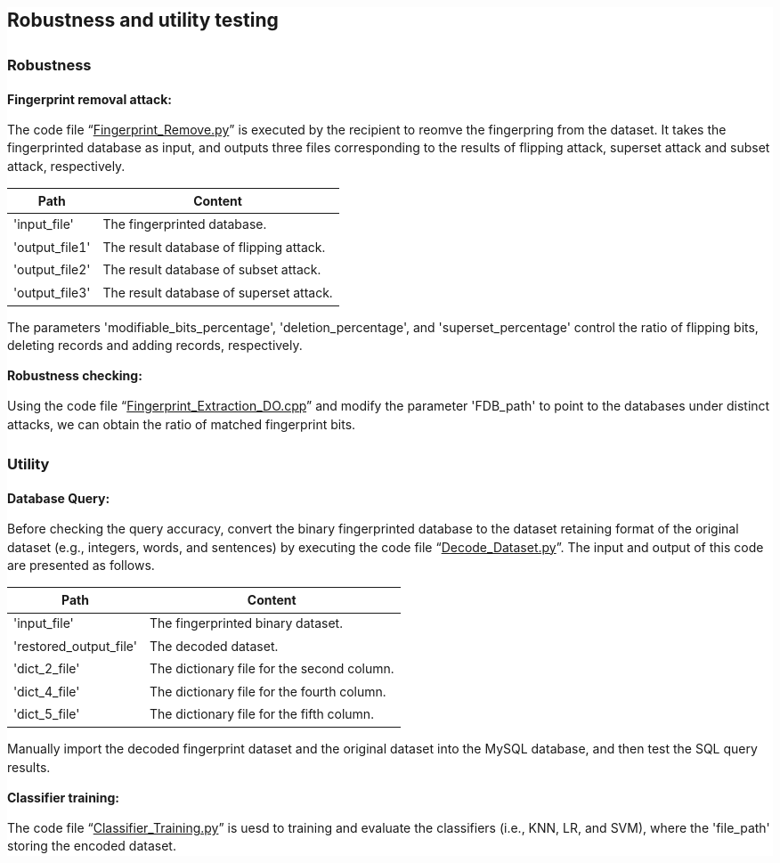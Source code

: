 
## Robustness and utility testing

### Robustness

**Fingerprint removal attack:** 

The code file “<u>Fingerprint_Remove.py</u>”  is executed by the recipient to reomve the fingerpring from the dataset. It takes the fingerprinted database as input, and outputs three files corresponding to the results of flipping attack, superset attack and subset attack, respectively.


| Path           | Content                                  |
|----------------|------------------------------------------|
| 'input_file'   | The fingerprinted database.              |
| 'output_file1' | The result database of flipping attack.  |
| 'output_file2' | The result database of subset attack.    |
| 'output_file3' | The result database  of superset attack. |

The parameters 'modifiable_bits_percentage', 'deletion_percentage', and 'superset_percentage' control the ratio of flipping bits, deleting records and adding records, respectively.

**Robustness checking:**

Using the code file “<u>Fingerprint_Extraction_DO.cpp</u>” and modify the parameter 'FDB_path' to point to the databases under distinct attacks, we can obtain the ratio of matched fingerprint bits.

### Utility

**Database Query:** 

Before checking the query accuracy, convert the binary fingerprinted database to the dataset retaining format of the original dataset (e.g., integers, words, and sentences) by executing the code file “<u>Decode_Dataset.py</u>”. The input and output of this code are presented as follows.

| Path                   | Content                                    |
|------------------------|--------------------------------------------|
| 'input_file'           | The fingerprinted binary dataset.          |
| 'restored_output_file' | The decoded dataset.                       |
| 'dict_2_file'          | The dictionary file for the second column. |
| 'dict_4_file'          | The dictionary file for the fourth column. |
| 'dict_5_file'          | The dictionary file for the fifth column.  |


Manually import the decoded fingerprint dataset and the original dataset into the MySQL database, and then test the SQL query results.

**Classifier training:**

The code file “<u>Classifier_Training.py</u>” is uesd to training and evaluate the classifiers (i.e., KNN, LR, and SVM), where the 'file_path' storing the encoded dataset.
